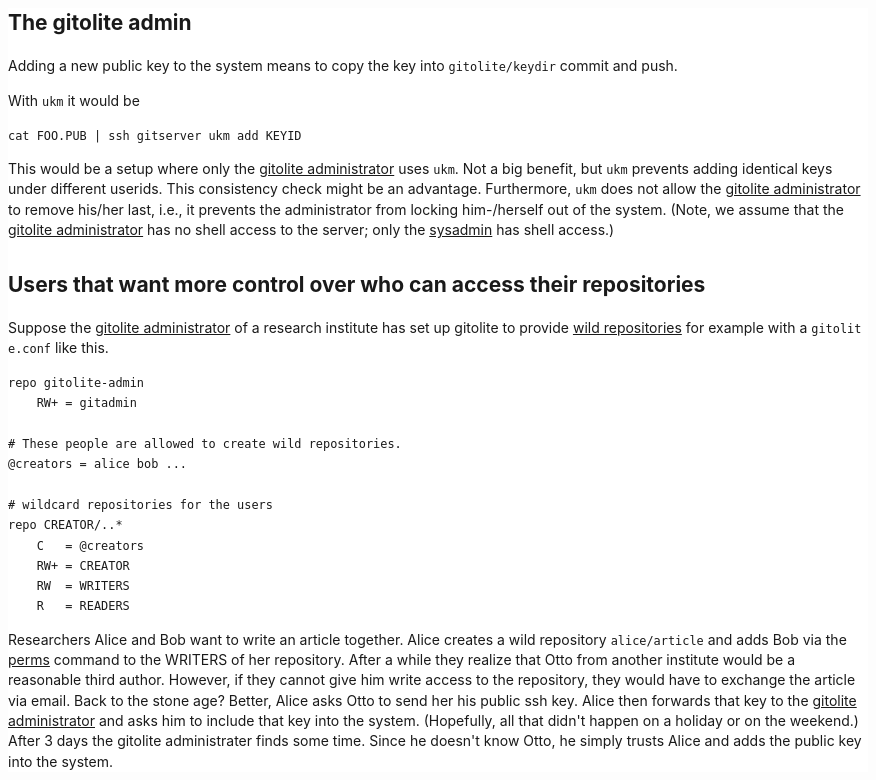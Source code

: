 ## The gitolite admin

Adding a new public key to the system means to copy the key into
`gitolite/keydir` commit and push.

With `ukm` it would be

    cat FOO.PUB | ssh gitserver ukm add KEYID

This would be a setup where only the [gitolite administrator](#GA)
uses `ukm`. Not a big benefit, but `ukm` prevents adding identical
keys under different userids. This consistency check might be an
advantage. Furthermore, `ukm` does not allow the
[gitolite administrator](#GA) to remove his/her last, i.e., it
prevents the administrator from locking him-/herself out of the
system. (Note, we assume that the [gitolite administrator](#GA) has no
shell access to the server; only the [sysadmin](#SYSADMIN) has shell
access.)

## Users that want more control over who can access their repositories

Suppose the [gitolite administrator](#GA) of a research institute has
set up gitolite to provide [wild repositories](../wild) for example with
a `gitolite.conf` like this.

    repo gitolite-admin
        RW+ = gitadmin

    # These people are allowed to create wild repositories.
    @creators = alice bob ...

    # wildcard repositories for the users
    repo CREATOR/..*
        C   = @creators
        RW+ = CREATOR
        RW  = WRITERS
        R   = READERS

Researchers Alice and Bob want to write an article together. Alice
creates a wild repository `alice/article` and adds Bob via the
[perms][] command to the WRITERS of her repository. After a while they
realize that Otto from another institute would be a reasonable third
author. However, if they cannot give him write access to the
repository, they would have to exchange the article via email. Back to
the stone age? Better, Alice asks Otto to send her his public ssh key.
Alice then forwards that key to the [gitolite administrator](#GA) and
asks him to include that key into the system. (Hopefully, all that
didn't happen on a holiday or on the weekend.) After 3 days the
gitolite administrater finds some time. Since he doesn't know Otto, he
simply trusts Alice and adds the public key into the system.


[commands]: ../non-core#gitolite-commands
[auth]: ../concepts/#authentication-and-authorisation
[users]: ../basic-admin/#addremove-users
[multi-key]: ../basic-admin#multiple-keys-per-user
[perms]: ../user/#setget-additional-permissions-for-repos-you-created